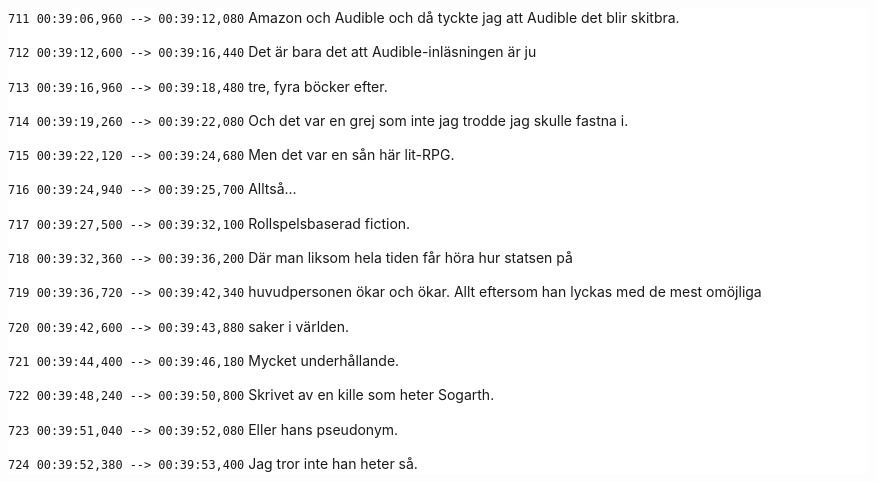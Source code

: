 

`711 00:39:06,960 --> 00:39:12,080`
Amazon och Audible och då tyckte jag att Audible det blir skitbra.



`712 00:39:12,600 --> 00:39:16,440`
Det är bara det att Audible-inläsningen är ju



`713 00:39:16,960 --> 00:39:18,480`
tre, fyra böcker efter.



`714 00:39:19,260 --> 00:39:22,080`
Och det var en grej som inte jag trodde jag skulle fastna i.



`715 00:39:22,120 --> 00:39:24,680`
Men det var en sån här lit-RPG.



`716 00:39:24,940 --> 00:39:25,700`
Alltså...



`717 00:39:27,500 --> 00:39:32,100`
Rollspelsbaserad fiction.



`718 00:39:32,360 --> 00:39:36,200`
Där man liksom hela tiden får höra hur statsen på



`719 00:39:36,720 --> 00:39:42,340`
huvudpersonen ökar och ökar. Allt eftersom han lyckas med de mest omöjliga



`720 00:39:42,600 --> 00:39:43,880`
saker i världen.



`721 00:39:44,400 --> 00:39:46,180`
Mycket underhållande.



`722 00:39:48,240 --> 00:39:50,800`
Skrivet av en kille som heter Sogarth.



`723 00:39:51,040 --> 00:39:52,080`
Eller hans pseudonym.



`724 00:39:52,380 --> 00:39:53,400`
Jag tror inte han heter så.
